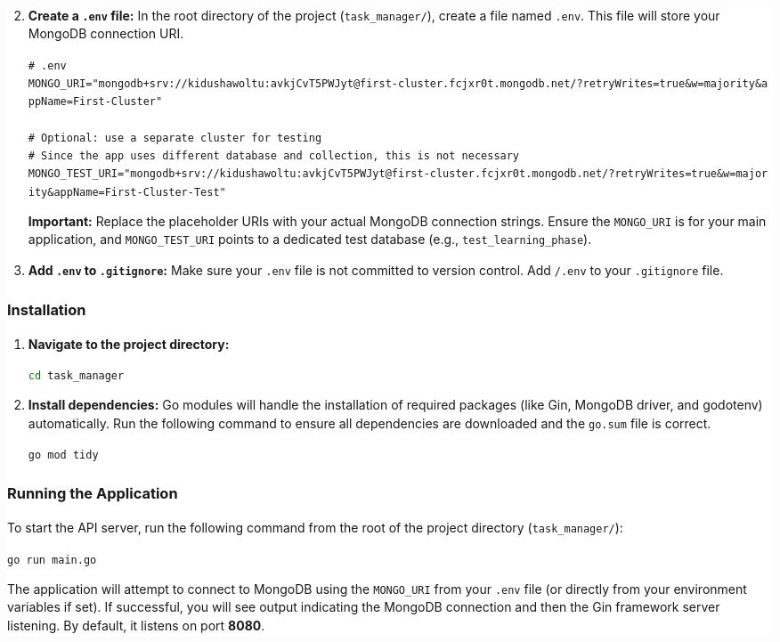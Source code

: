 2.  **Create a `.env` file:**
    In the root directory of the project (`task_manager/`), create a file named `.env`. This file will store your MongoDB connection URI.

    ```dotenv
    # .env
    MONGO_URI="mongodb+srv://kidushawoltu:avkjCvT5PWJyt@first-cluster.fcjxr0t.mongodb.net/?retryWrites=true&w=majority&appName=First-Cluster"
    
    # Optional: use a separate cluster for testing
    # Since the app uses different database and collection, this is not necessary
    MONGO_TEST_URI="mongodb+srv://kidushawoltu:avkjCvT5PWJyt@first-cluster.fcjxr0t.mongodb.net/?retryWrites=true&w=majority&appName=First-Cluster-Test"
    ```
    **Important:** Replace the placeholder URIs with your actual MongoDB connection strings. Ensure the `MONGO_URI` is for your main application, and `MONGO_TEST_URI` points to a dedicated test database (e.g., `test_learning_phase`).

3.  **Add `.env` to `.gitignore`:**
    Make sure your `.env` file is not committed to version control. Add `/.env` to your `.gitignore` file.

### Installation

1.  **Navigate to the project directory:**
    ```bash
    cd task_manager
    ```

2.  **Install dependencies:**
    Go modules will handle the installation of required packages (like Gin, MongoDB driver, and godotenv) automatically. Run the following command to ensure all dependencies are downloaded and the `go.sum` file is correct.
    ```bash
    go mod tidy
    ```

### Running the Application

To start the API server, run the following command from the root of the project directory (`task_manager/`):

```bash
go run main.go
```

The application will attempt to connect to MongoDB using the `MONGO_URI` from your `.env` file (or directly from your environment variables if set). If successful, you will see output indicating the MongoDB connection and then the Gin framework server listening. By default, it listens on port **8080**.
